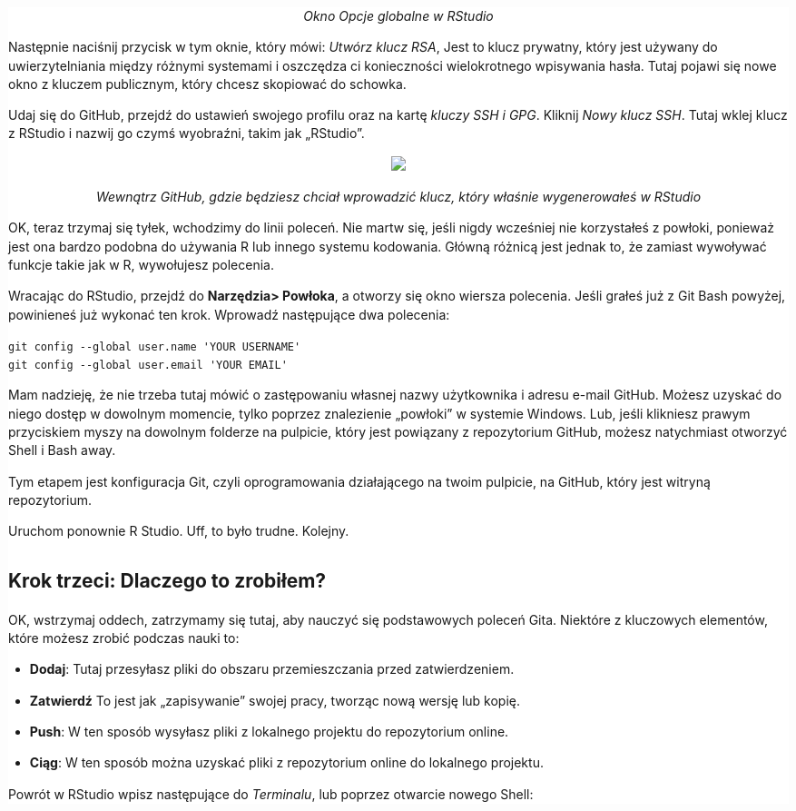 <p align="center"><i>Okno Opcje globalne w RStudio</i></p>

  


Następnie naciśnij przycisk w tym oknie, który mówi: *Utwórz klucz RSA*, Jest to klucz prywatny, który jest używany do uwierzytelniania między różnymi systemami i oszczędza ci konieczności wielokrotnego wpisywania hasła. Tutaj pojawi się nowe okno z kluczem publicznym, który chcesz skopiować do schowka.

Udaj się do GitHub, przejdź do ustawień swojego profilu oraz na kartę *kluczy SSH i GPG*. Kliknij *Nowy klucz SSH*. Tutaj wklej klucz z RStudio i nazwij go czymś wyobraźni, takim jak „RStudio”.

<p align="center">
  <img src="https://github.com/OpenScienceMOOC/Module-5-Open-Research-Software-and-Open-Source/blob/master/content_development/images/ssh_key.png?raw=true" width="800px"/>
</p>

<p align="center"><i>Wewnątrz GitHub, gdzie będziesz chciał wprowadzić klucz, który właśnie wygenerowałeś w RStudio</i></p>

  


OK, teraz trzymaj się tyłek, wchodzimy do linii poleceń. Nie martw się, jeśli nigdy wcześniej nie korzystałeś z powłoki, ponieważ jest ona bardzo podobna do używania R lub innego systemu kodowania. Główną różnicą jest jednak to, że zamiast wywoływać funkcje takie jak w R, wywołujesz polecenia.

Wracając do RStudio, przejdź do **Narzędzia> Powłoka**, a otworzy się okno wiersza polecenia. Jeśli grałeś już z Git Bash powyżej, powinieneś już wykonać ten krok. Wprowadź następujące dwa polecenia:

`git config --global user.name 'YOUR USERNAME'`   
`git config --global user.email 'YOUR EMAIL'`   


Mam nadzieję, że nie trzeba tutaj mówić o zastępowaniu własnej nazwy użytkownika i adresu e-mail GitHub. Możesz uzyskać do niego dostęp w dowolnym momencie, tylko poprzez znalezienie „powłoki” w systemie Windows. Lub, jeśli klikniesz prawym przyciskiem myszy na dowolnym folderze na pulpicie, który jest powiązany z repozytorium GitHub, możesz natychmiast otworzyć Shell i Bash away.

Tym etapem jest konfiguracja Git, czyli oprogramowania działającego na twoim pulpicie, na GitHub, który jest witryną repozytorium.

Uruchom ponownie R Studio. Uff, to było trudne. Kolejny.

  


## Krok trzeci: Dlaczego to zrobiłem? <a name="three"></a>

OK, wstrzymaj oddech, zatrzymamy się tutaj, aby nauczyć się podstawowych poleceń Gita. Niektóre z kluczowych elementów, które możesz zrobić podczas nauki to:

* **Dodaj**: Tutaj przesyłasz pliki do obszaru przemieszczania przed zatwierdzeniem.

* **Zatwierdź** To jest jak „zapisywanie” swojej pracy, tworząc nową wersję lub kopię.

* **Push**: W ten sposób wysyłasz pliki z lokalnego projektu do repozytorium online.

* **Ciąg**: W ten sposób można uzyskać pliki z repozytorium online do lokalnego projektu.

Powrót w RStudio wpisz następujące do *Terminalu*, lub poprzez otwarcie nowego Shell:

